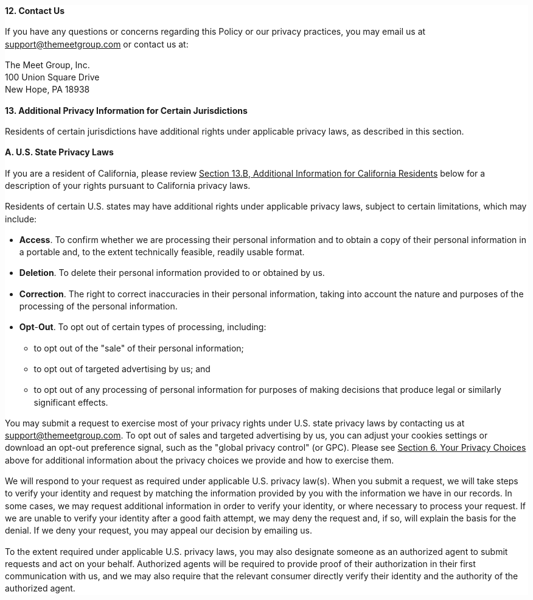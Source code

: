 **12\. Contact Us**

If you have any questions or concerns regarding this Policy or our privacy practices, you may email us at [support@themeetgroup.com](mailto:support@themeetgroup.com) or contact us at:

The Meet Group, Inc.  
100 Union Square Drive  
New Hope, PA 18938

**13\. Additional Privacy Information for Certain Jurisdictions**

Residents of certain jurisdictions have additional rights under applicable privacy laws, as described in this section.

**A. U.S. State Privacy Laws**

If you are a resident of California, please review [Section 13.B, Additional Information for California Residents](#additional_information_for_california_residents) below for a description of your rights pursuant to California privacy laws.

Residents of certain U.S. states may have additional rights under applicable privacy laws, subject to certain limitations, which may include:

* **Access**. To confirm whether we are processing their personal information and to obtain a copy of their personal information in a portable and, to the extent technically feasible, readily usable format.
    
* **Deletion**. To delete their personal information provided to or obtained by us.
    
* **Correction**. The right to correct inaccuracies in their personal information, taking into account the nature and purposes of the processing of the personal information.
    
* **Opt**\-**Out**. To opt out of certain types of processing, including:
    
    * to opt out of the "sale" of their personal information;
        
    * to opt out of targeted advertising by us; and
        
    * to opt out of any processing of personal information for purposes of making decisions that produce legal or similarly significant effects.
        

You may submit a request to exercise most of your privacy rights under U.S. state privacy laws by contacting us at [support@themeetgroup.com](mailto:support@themeetgroup.com). To opt out of sales and targeted advertising by us, you can adjust your cookies settings or download an opt-out preference signal, such as the "global privacy control" (or GPC). Please see [Section 6. Your Privacy Choices](#your_privacy_choices) above for additional information about the privacy choices we provide and how to exercise them.

We will respond to your request as required under applicable U.S. privacy law(s). When you submit a request, we will take steps to verify your identity and request by matching the information provided by you with the information we have in our records. In some cases, we may request additional information in order to verify your identity, or where necessary to process your request. If we are unable to verify your identity after a good faith attempt, we may deny the request and, if so, will explain the basis for the denial. If we deny your request, you may appeal our decision by emailing us.

To the extent required under applicable U.S. privacy laws, you may also designate someone as an authorized agent to submit requests and act on your behalf. Authorized agents will be required to provide proof of their authorization in their first communication with us, and we may also require that the relevant consumer directly verify their identity and the authority of the authorized agent.
